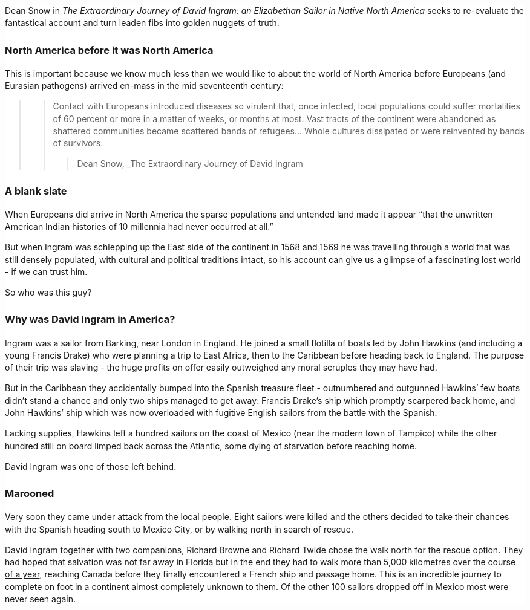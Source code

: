 Dean Snow in _The Extraordinary Journey of David Ingram: an Elizabethan Sailor in Native North America_ seeks to re-evaluate the fantastical account and turn leaden fibs into golden nuggets of truth.

### North America before it was North America

This is important because we know much less than we would like to about the world of North America before Europeans (and Eurasian pathogens) arrived en-mass in the mid seventeenth century:

>> Contact with Europeans introduced diseases so virulent that, once infected, local populations could suffer mortalities of 60 percent or more in a matter of weeks, or months at most. Vast tracts of the continent were abandoned as shattered communities became scattered bands of refugees... Whole cultures dissipated or were reinvented by bands of survivors.
>>> Dean Snow, _The Extraordinary Journey of David Ingram

### A blank slate

When Europeans did arrive in North America the sparse populations and untended land made it appear “that the unwritten American Indian histories of 10 millennia had never occurred at all.”

But when Ingram was schlepping up the East side of the continent in 1568 and 1569 he was travelling through a world that was still densely populated, with cultural and political traditions intact, so his account can give us a glimpse of a fascinating lost world - if we can trust him.

So who was this guy?

### Why was David Ingram in America?

Ingram was a sailor from Barking, near London in England. He joined a small flotilla of boats led by John Hawkins (and including a young Francis Drake) who were planning a trip to East Africa, then to the Caribbean before heading back to England. The purpose of their trip was slaving - the huge profits on offer easily outweighed any moral scruples they may have had.

But in the Caribbean they accidentally bumped into the Spanish treasure fleet - outnumbered and outgunned Hawkins’ few boats didn’t stand a chance and only two ships managed to get away: Francis Drake’s ship which promptly scarpered back home, and John Hawkins’ ship which was now overloaded with fugitive English sailors from the battle with the Spanish.

Lacking supplies, Hawkins left a hundred sailors on the coast of Mexico (near the modern town of Tampico) while the other hundred still on board limped back across the Atlantic, some dying of starvation before reaching home.

David Ingram was one of those left behind.

### Marooned

Very soon they came under attack from the local people. Eight sailors were killed and the others decided to take their chances with the Spanish heading south to Mexico City, or by walking north in search of rescue.

David Ingram together with two companions, Richard Browne and Richard Twide chose the walk north for the rescue option. They had hoped that salvation was not far away in Florida but in the end they had to walk [more than 5,000 kilometres over the course of a year](https://goo.gl/maps/5nPTXpg9a9jFtLFH9), reaching Canada before they finally encountered a French ship and passage home. This is an incredible journey to complete on foot in a continent almost completely unknown to them. Of the other 100 sailors dropped off in Mexico most were never seen again.
